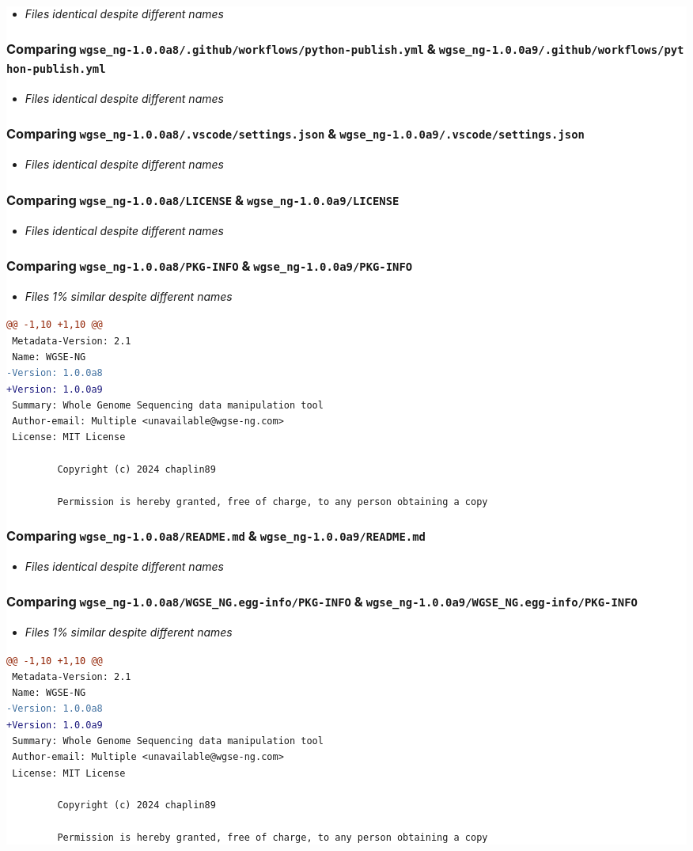  * *Files identical despite different names*

### Comparing `wgse_ng-1.0.0a8/.github/workflows/python-publish.yml` & `wgse_ng-1.0.0a9/.github/workflows/python-publish.yml`

 * *Files identical despite different names*

### Comparing `wgse_ng-1.0.0a8/.vscode/settings.json` & `wgse_ng-1.0.0a9/.vscode/settings.json`

 * *Files identical despite different names*

### Comparing `wgse_ng-1.0.0a8/LICENSE` & `wgse_ng-1.0.0a9/LICENSE`

 * *Files identical despite different names*

### Comparing `wgse_ng-1.0.0a8/PKG-INFO` & `wgse_ng-1.0.0a9/PKG-INFO`

 * *Files 1% similar despite different names*

```diff
@@ -1,10 +1,10 @@
 Metadata-Version: 2.1
 Name: WGSE-NG
-Version: 1.0.0a8
+Version: 1.0.0a9
 Summary: Whole Genome Sequencing data manipulation tool
 Author-email: Multiple <unavailable@wgse-ng.com>
 License: MIT License
         
         Copyright (c) 2024 chaplin89
         
         Permission is hereby granted, free of charge, to any person obtaining a copy
```

### Comparing `wgse_ng-1.0.0a8/README.md` & `wgse_ng-1.0.0a9/README.md`

 * *Files identical despite different names*

### Comparing `wgse_ng-1.0.0a8/WGSE_NG.egg-info/PKG-INFO` & `wgse_ng-1.0.0a9/WGSE_NG.egg-info/PKG-INFO`

 * *Files 1% similar despite different names*

```diff
@@ -1,10 +1,10 @@
 Metadata-Version: 2.1
 Name: WGSE-NG
-Version: 1.0.0a8
+Version: 1.0.0a9
 Summary: Whole Genome Sequencing data manipulation tool
 Author-email: Multiple <unavailable@wgse-ng.com>
 License: MIT License
         
         Copyright (c) 2024 chaplin89
         
         Permission is hereby granted, free of charge, to any person obtaining a copy
```
